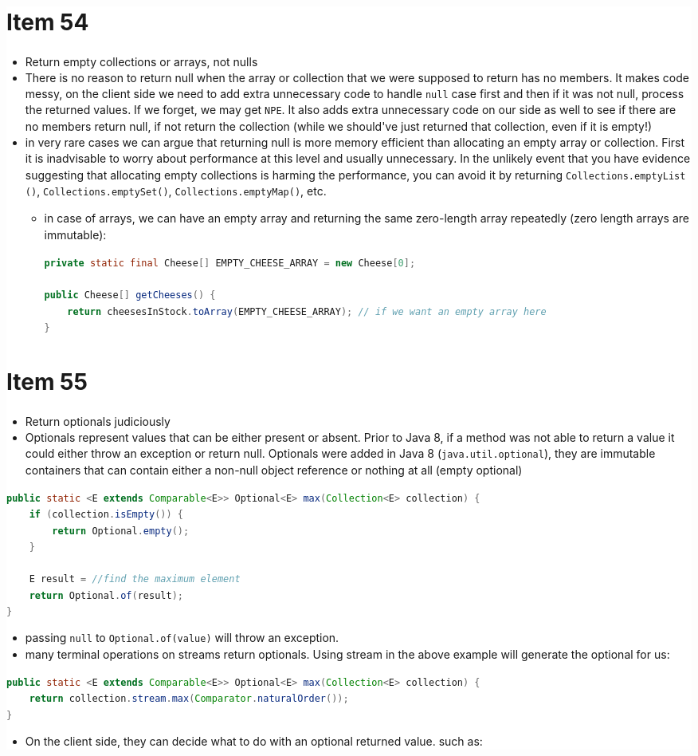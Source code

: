 # Item 54
- Return empty collections or arrays, not nulls
- There is no reason to return null when the array or collection that we were supposed to return has no members. It makes code messy, on the client side we need to add extra unnecessary code to handle `null` case first and then if it was not null, process the returned values. If we forget, we may get `NPE`. It also adds extra unnecessary code on our side as well to see if there are no members return null, if not return the collection (while we should've just returned that collection, even if it is empty!)
- in very rare cases we can argue that returning null is more memory efficient than allocating an empty array or collection. First it is inadvisable to worry about performance at this level and usually unnecessary. In the unlikely event that you have evidence suggesting that allocating empty collections is harming the performance, you can avoid it by returning `Collections.emptyList()`, `Collections.emptySet()`, `Collections.emptyMap()`, etc.
  - in case of arrays, we can have an empty array and returning the same zero-length array repeatedly (zero length arrays are immutable):

      ```Java
      private static final Cheese[] EMPTY_CHEESE_ARRAY = new Cheese[0];

      public Cheese[] getCheeses() {
          return cheesesInStock.toArray(EMPTY_CHEESE_ARRAY); // if we want an empty array here
      }
      ```

# Item 55
- Return optionals judiciously
- Optionals represent values that can be either present or absent. Prior to Java 8, if a method was not able to return a value it could either throw an exception or return null. Optionals were added in Java 8 (`java.util.optional`), they are immutable containers that can contain either a non-null object reference or nothing at all (empty optional)
```Java
public static <E extends Comparable<E>> Optional<E> max(Collection<E> collection) {
    if (collection.isEmpty()) {
        return Optional.empty();
    }

    E result = //find the maximum element
    return Optional.of(result);
}
```
- passing `null` to `Optional.of(value)` will throw an exception.
- many terminal operations on streams return optionals. Using stream in the above example will generate the optional for us:
```Java
public static <E extends Comparable<E>> Optional<E> max(Collection<E> collection) {
    return collection.stream.max(Comparator.naturalOrder());
}
```
- On the client side, they can decide what to do with an optional returned value. such as:
